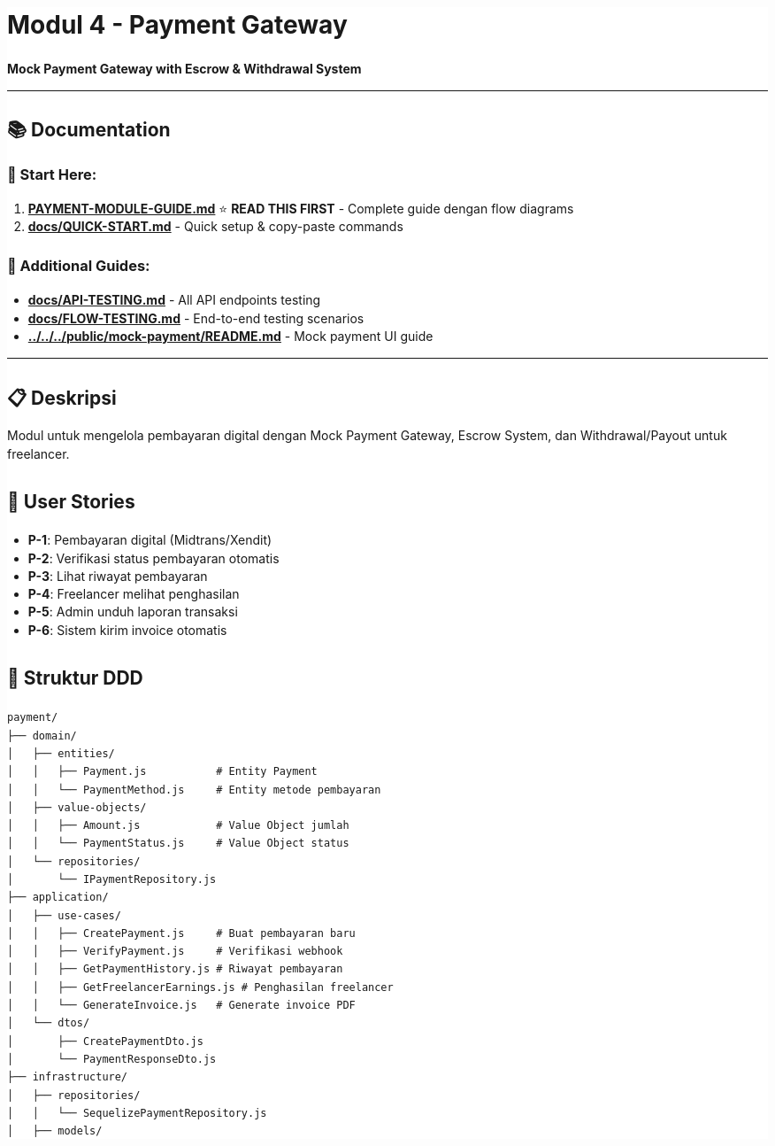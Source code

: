 # Modul 4 - Payment Gateway

**Mock Payment Gateway with Escrow & Withdrawal System**

---

## 📚 Documentation

### 🚀 Start Here:
1. **[PAYMENT-MODULE-GUIDE.md](./PAYMENT-MODULE-GUIDE.md)** ⭐ **READ THIS FIRST** - Complete guide dengan flow diagrams
2. **[docs/QUICK-START.md](./docs/QUICK-START.md)** - Quick setup & copy-paste commands

### 📖 Additional Guides:
- **[docs/API-TESTING.md](./docs/API-TESTING.md)** - All API endpoints testing
- **[docs/FLOW-TESTING.md](./docs/FLOW-TESTING.md)** - End-to-end testing scenarios
- **[../../../public/mock-payment/README.md](../../../public/mock-payment/README.md)** - Mock payment UI guide

---

## 📋 Deskripsi
Modul untuk mengelola pembayaran digital dengan Mock Payment Gateway, Escrow System, dan Withdrawal/Payout untuk freelancer.

## 🎯 User Stories
- **P-1**: Pembayaran digital (Midtrans/Xendit)
- **P-2**: Verifikasi status pembayaran otomatis
- **P-3**: Lihat riwayat pembayaran
- **P-4**: Freelancer melihat penghasilan
- **P-5**: Admin unduh laporan transaksi
- **P-6**: Sistem kirim invoice otomatis

## 📂 Struktur DDD

```
payment/
├── domain/
│   ├── entities/
│   │   ├── Payment.js           # Entity Payment
│   │   └── PaymentMethod.js     # Entity metode pembayaran
│   ├── value-objects/
│   │   ├── Amount.js            # Value Object jumlah
│   │   └── PaymentStatus.js     # Value Object status
│   └── repositories/
│       └── IPaymentRepository.js
├── application/
│   ├── use-cases/
│   │   ├── CreatePayment.js     # Buat pembayaran baru
│   │   ├── VerifyPayment.js     # Verifikasi webhook
│   │   ├── GetPaymentHistory.js # Riwayat pembayaran
│   │   ├── GetFreelancerEarnings.js # Penghasilan freelancer
│   │   └── GenerateInvoice.js   # Generate invoice PDF
│   └── dtos/
│       ├── CreatePaymentDto.js
│       └── PaymentResponseDto.js
├── infrastructure/
│   ├── repositories/
│   │   └── SequelizePaymentRepository.js
│   ├── models/
```